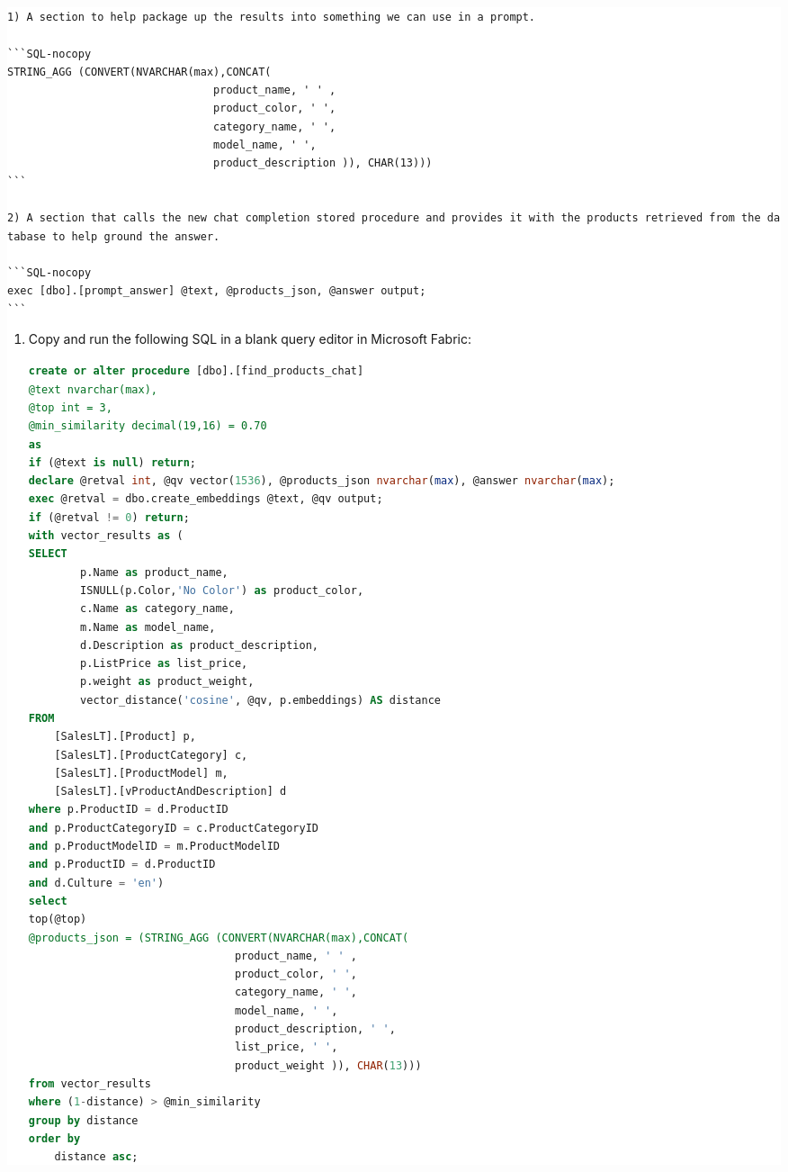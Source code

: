     1) A section to help package up the results into something we can use in a prompt.
    
    ```SQL-nocopy
    STRING_AGG (CONVERT(NVARCHAR(max),CONCAT( 
                                    product_name, ' ' ,
                                    product_color, ' ',
                                    category_name, ' ', 
                                    model_name, ' ', 
                                    product_description )), CHAR(13)))   
    ```

    2) A section that calls the new chat completion stored procedure and provides it with the products retrieved from the database to help ground the answer.

    ```SQL-nocopy
    exec [dbo].[prompt_answer] @text, @products_json, @answer output;
    ```

1. Copy and run the following SQL in a blank query editor in Microsoft Fabric:


    ```SQL
    create or alter procedure [dbo].[find_products_chat]
    @text nvarchar(max),
    @top int = 3,
    @min_similarity decimal(19,16) = 0.70
    as
    if (@text is null) return;
    declare @retval int, @qv vector(1536), @products_json nvarchar(max), @answer nvarchar(max);
    exec @retval = dbo.create_embeddings @text, @qv output;
    if (@retval != 0) return;
    with vector_results as (
    SELECT 
            p.Name as product_name,
            ISNULL(p.Color,'No Color') as product_color,
            c.Name as category_name,
            m.Name as model_name,
            d.Description as product_description,
            p.ListPrice as list_price,
            p.weight as product_weight,
            vector_distance('cosine', @qv, p.embeddings) AS distance
    FROM
        [SalesLT].[Product] p,
        [SalesLT].[ProductCategory] c,
        [SalesLT].[ProductModel] m,
        [SalesLT].[vProductAndDescription] d
    where p.ProductID = d.ProductID
    and p.ProductCategoryID = c.ProductCategoryID
    and p.ProductModelID = m.ProductModelID
    and p.ProductID = d.ProductID
    and d.Culture = 'en')
    select
    top(@top)
    @products_json = (STRING_AGG (CONVERT(NVARCHAR(max),CONCAT( 
                                    product_name, ' ' ,
                                    product_color, ' ',
                                    category_name, ' ', 
                                    model_name, ' ', 
                                    product_description, ' ',
                                    list_price, ' ',
                                    product_weight )), CHAR(13)))
    from vector_results
    where (1-distance) > @min_similarity
    group by distance
    order by    
        distance asc;
